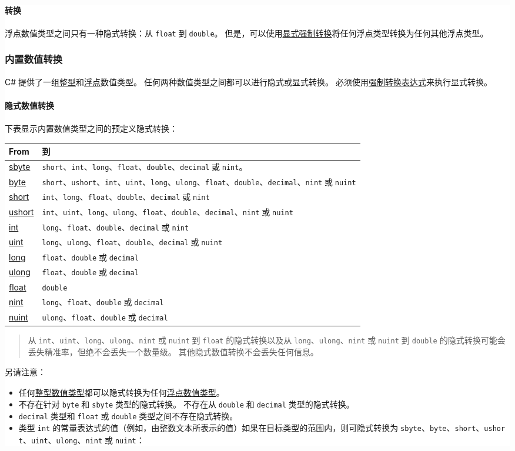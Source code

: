 

#### 转换

浮点数值类型之间只有一种隐式转换：从 `float` 到 `double`。 但是，可以使用[显式强制转换](https://learn.microsoft.com/zh-cn/dotnet/csharp/language-reference/operators/type-testing-and-cast#cast-expression)将任何浮点类型转换为任何其他浮点类型。



### 内置数值转换

C# 提供了一组[整型](https://learn.microsoft.com/zh-cn/dotnet/csharp/language-reference/builtin-types/integral-numeric-types)和[浮点](https://learn.microsoft.com/zh-cn/dotnet/csharp/language-reference/builtin-types/floating-point-numeric-types)数值类型。 任何两种数值类型之间都可以进行隐式或显式转换。 必须使用[强制转换表达式](https://learn.microsoft.com/zh-cn/dotnet/csharp/language-reference/operators/type-testing-and-cast#cast-expression)来执行显式转换。



#### 隐式数值转换

下表显示内置数值类型之间的预定义隐式转换：

| From                                                         | 到                                                           |
| :----------------------------------------------------------- | :----------------------------------------------------------- |
| [sbyte](https://learn.microsoft.com/zh-cn/dotnet/csharp/language-reference/builtin-types/integral-numeric-types) | `short`、`int`、`long`、`float`、`double`、`decimal` 或 `nint`。 |
| [byte](https://learn.microsoft.com/zh-cn/dotnet/csharp/language-reference/builtin-types/integral-numeric-types) | `short`、`ushort`、`int`、`uint`、`long`、`ulong`、`float`、`double`、`decimal`、`nint` 或 `nuint` |
| [short](https://learn.microsoft.com/zh-cn/dotnet/csharp/language-reference/builtin-types/integral-numeric-types) | `int`、`long`、`float`、`double`、`decimal` 或 `nint`        |
| [ushort](https://learn.microsoft.com/zh-cn/dotnet/csharp/language-reference/builtin-types/integral-numeric-types) | `int`、`uint`、`long`、`ulong`、`float`、`double`、`decimal`、`nint` 或 `nuint` |
| [int](https://learn.microsoft.com/zh-cn/dotnet/csharp/language-reference/builtin-types/integral-numeric-types) | `long`、`float`、`double`、`decimal` 或 `nint`               |
| [uint](https://learn.microsoft.com/zh-cn/dotnet/csharp/language-reference/builtin-types/integral-numeric-types) | `long`、`ulong`、`float`、`double`、`decimal` 或 `nuint`     |
| [long](https://learn.microsoft.com/zh-cn/dotnet/csharp/language-reference/builtin-types/integral-numeric-types) | `float`、`double` 或 `decimal`                               |
| [ulong](https://learn.microsoft.com/zh-cn/dotnet/csharp/language-reference/builtin-types/integral-numeric-types) | `float`、`double` 或 `decimal`                               |
| [float](https://learn.microsoft.com/zh-cn/dotnet/csharp/language-reference/builtin-types/floating-point-numeric-types) | `double`                                                     |
| [nint](https://learn.microsoft.com/zh-cn/dotnet/csharp/language-reference/builtin-types/integral-numeric-types) | `long`、`float`、`double` 或 `decimal`                       |
| [nuint](https://learn.microsoft.com/zh-cn/dotnet/csharp/language-reference/builtin-types/integral-numeric-types) | `ulong`、`float`、`double` 或 `decimal`                      |



> 从 `int`、`uint`、`long`、`ulong`、`nint` 或 `nuint` 到 `float` 的隐式转换以及从 `long`、`ulong`、`nint` 或 `nuint` 到 `double` 的隐式转换可能会丢失精准率，但绝不会丢失一个数量级。 其他隐式数值转换不会丢失任何信息。



另请注意：

- 任何[整型数值类型](https://learn.microsoft.com/zh-cn/dotnet/csharp/language-reference/builtin-types/integral-numeric-types)都可以隐式转换为任何[浮点数值类型](https://learn.microsoft.com/zh-cn/dotnet/csharp/language-reference/builtin-types/floating-point-numeric-types)。
- 不存在针对 `byte` 和 `sbyte` 类型的隐式转换。 不存在从 `double` 和 `decimal` 类型的隐式转换。
- `decimal` 类型和 `float` 或 `double` 类型之间不存在隐式转换。
- 类型 `int` 的常量表达式的值（例如，由整数文本所表示的值）如果在目标类型的范围内，则可隐式转换为 `sbyte`、`byte`、`short`、`ushort`、`uint`、`ulong`、`nint` 或 `nuint`：
